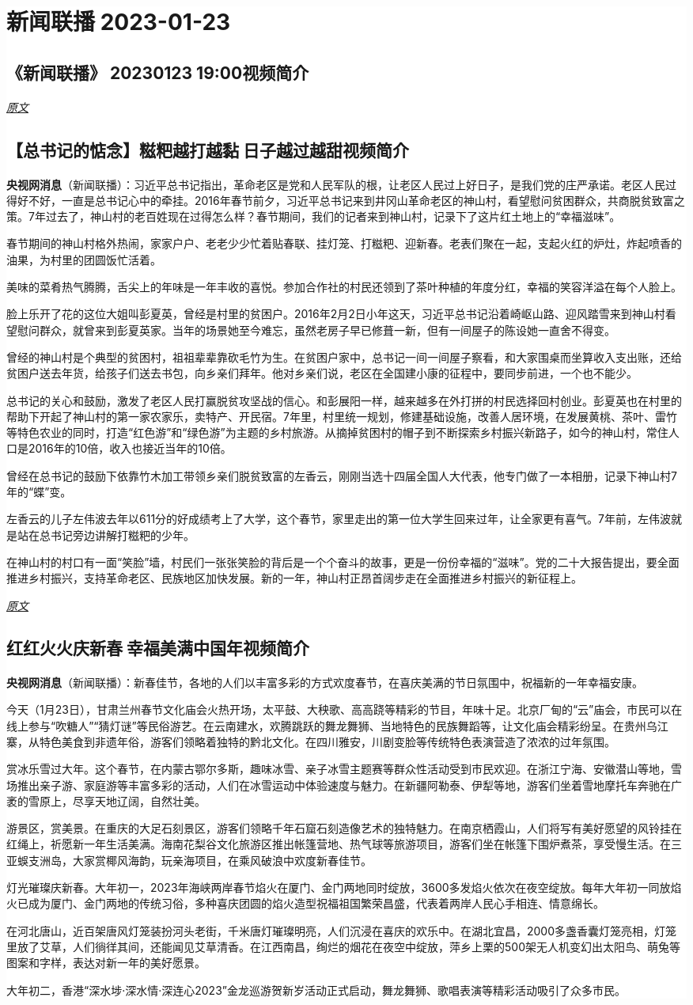 # 新闻联播 2023-01-23

## 《新闻联播》 20230123 19:00视频简介



*[原文](https://tv.cctv.com/2023/01/23/VIDEg7JVdFYVowbDqNLz33fU230123.shtml)*

## 【总书记的惦念】糍粑越打越黏 日子越过越甜视频简介

**央视网消息**（新闻联播）：习近平总书记指出，革命老区是党和人民军队的根，让老区人民过上好日子，是我们党的庄严承诺。老区人民过得好不好，一直是总书记心中的牵挂。2016年春节前夕，习近平总书记来到井冈山革命老区的神山村，看望慰问贫困群众，共商脱贫致富之策。7年过去了，神山村的老百姓现在过得怎么样？春节期间，我们的记者来到神山村，记录下了这片红土地上的“幸福滋味”。  

春节期间的神山村格外热闹，家家户户、老老少少忙着贴春联、挂灯笼、打糍粑、迎新春。老表们聚在一起，支起火红的炉灶，炸起喷香的油果，为村里的团圆饭忙活着。  

美味的菜肴热气腾腾，舌尖上的年味是一年丰收的喜悦。参加合作社的村民还领到了茶叶种植的年度分红，幸福的笑容洋溢在每个人脸上。  

脸上乐开了花的这位大姐叫彭夏英，曾经是村里的贫困户。2016年2月2日小年这天，习近平总书记沿着崎岖山路、迎风踏雪来到神山村看望慰问群众，就曾来到彭夏英家。当年的场景她至今难忘，虽然老房子早已修葺一新，但有一间屋子的陈设她一直舍不得变。  

曾经的神山村是个典型的贫困村，祖祖辈辈靠砍毛竹为生。在贫困户家中，总书记一间一间屋子察看，和大家围桌而坐算收入支出账，还给贫困户送去年货，给孩子们送去书包，向乡亲们拜年。他对乡亲们说，老区在全国建小康的征程中，要同步前进，一个也不能少。  

总书记的关心和鼓励，激发了老区人民打赢脱贫攻坚战的信心。和彭展阳一样，越来越多在外打拼的村民选择回村创业。彭夏英也在村里的帮助下开起了神山村的第一家农家乐，卖特产、开民宿。7年里，村里统一规划，修建基础设施，改善人居环境，在发展黄桃、茶叶、雷竹等特色农业的同时，打造“红色游”和“绿色游”为主题的乡村旅游。从摘掉贫困村的帽子到不断探索乡村振兴新路子，如今的神山村，常住人口是2016年的10倍，收入也接近当年的10倍。  

曾经在总书记的鼓励下依靠竹木加工带领乡亲们脱贫致富的左香云，刚刚当选十四届全国人大代表，他专门做了一本相册，记录下神山村7年的“蝶”变。  

左香云的儿子左伟波去年以611分的好成绩考上了大学，这个春节，家里走出的第一位大学生回来过年，让全家更有喜气。7年前，左伟波就是站在总书记旁边讲解打糍粑的少年。  

在神山村的村口有一面“笑脸”墙，村民们一张张笑脸的背后是一个个奋斗的故事，更是一份份幸福的“滋味”。党的二十大报告提出，要全面推进乡村振兴，支持革命老区、民族地区加快发展。新的一年，神山村正昂首阔步走在全面推进乡村振兴的新征程上。

*[原文](https://tv.cctv.com/2023/01/23/VIDE9wW0zbILbydiymy5wYhN230123.shtml)*


## 红红火火庆新春 幸福美满中国年视频简介

**央视网消息**（新闻联播）：新春佳节，各地的人们以丰富多彩的方式欢度春节，在喜庆美满的节日氛围中，祝福新的一年幸福安康。  

今天（1月23日），甘肃兰州春节文化庙会火热开场，太平鼓、大秧歌、高高跷等精彩的节目，年味十足。北京厂甸的“云”庙会，市民可以在线上参与“吹糖人”“猜灯谜”等民俗游艺。在云南建水，欢腾跳跃的舞龙舞狮、当地特色的民族舞蹈等，让文化庙会精彩纷呈。在贵州乌江寨，从特色美食到非遗年俗，游客们领略着独特的黔北文化。在四川雅安，川剧变脸等传统特色表演营造了浓浓的过年氛围。  

赏冰乐雪过大年。这个春节，在内蒙古鄂尔多斯，趣味冰雪、亲子冰雪主题赛等群众性活动受到市民欢迎。在浙江宁海、安徽潜山等地，雪场推出亲子游、家庭游等丰富多彩的活动，人们在冰雪运动中体验速度与魅力。在新疆阿勒泰、伊犁等地，游客们坐着雪地摩托车奔驰在广袤的雪原上，尽享天地辽阔，自然壮美。  

游景区，赏美景。在重庆的大足石刻景区，游客们领略千年石窟石刻造像艺术的独特魅力。在南京栖霞山，人们将写有美好愿望的风铃挂在红绳上，祈愿新一年生活美满。海南花梨谷文化旅游区推出帐篷营地、热气球等旅游项目，游客们坐在帐篷下围炉煮茶，享受慢生活。在三亚蜈支洲岛，大家赏椰风海韵，玩亲海项目，在乘风破浪中欢度新春佳节。  

灯光璀璨庆新春。大年初一，2023年海峡两岸春节焰火在厦门、金门两地同时绽放，3600多发焰火依次在夜空绽放。每年大年初一同放焰火已成为厦门、金门两地的传统习俗，多种喜庆团圆的焰火造型祝福祖国繁荣昌盛，代表着两岸人民心手相连、情意绵长。  

在河北唐山，近百架唐风灯笼装扮河头老街，千米唐灯璀璨明亮，人们沉浸在喜庆的欢乐中。在湖北宜昌，2000多盏香囊灯笼亮相，灯笼里放了艾草，人们徜徉其间，还能闻见艾草清香。在江西南昌，绚烂的烟花在夜空中绽放，萍乡上栗的500架无人机变幻出太阳鸟、萌兔等图案和字样，表达对新一年的美好愿景。  

大年初二，香港“深水埗·深水情·深连心2023”金龙巡游贺新岁活动正式启动，舞龙舞狮、歌唱表演等精彩活动吸引了众多市民。  

